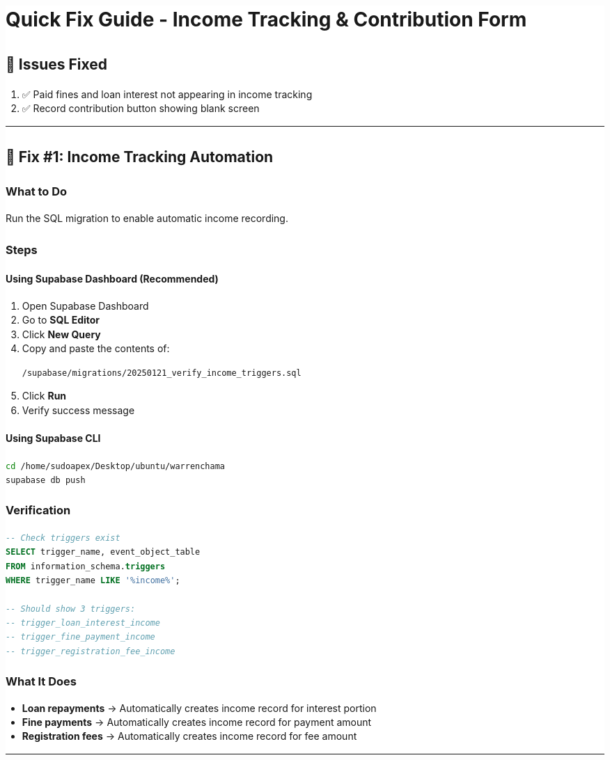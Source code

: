 # Quick Fix Guide - Income Tracking & Contribution Form

## 🚨 Issues Fixed
1. ✅ Paid fines and loan interest not appearing in income tracking
2. ✅ Record contribution button showing blank screen

---

## 🔧 Fix #1: Income Tracking Automation

### What to Do
Run the SQL migration to enable automatic income recording.

### Steps

#### Using Supabase Dashboard (Recommended)
1. Open Supabase Dashboard
2. Go to **SQL Editor**
3. Click **New Query**
4. Copy and paste the contents of:
   ```
   /supabase/migrations/20250121_verify_income_triggers.sql
   ```
5. Click **Run**
6. Verify success message

#### Using Supabase CLI
```bash
cd /home/sudoapex/Desktop/ubuntu/warrenchama
supabase db push
```

### Verification
```sql
-- Check triggers exist
SELECT trigger_name, event_object_table 
FROM information_schema.triggers
WHERE trigger_name LIKE '%income%';

-- Should show 3 triggers:
-- trigger_loan_interest_income
-- trigger_fine_payment_income  
-- trigger_registration_fee_income
```

### What It Does
- **Loan repayments** → Automatically creates income record for interest portion
- **Fine payments** → Automatically creates income record for payment amount
- **Registration fees** → Automatically creates income record for fee amount

---